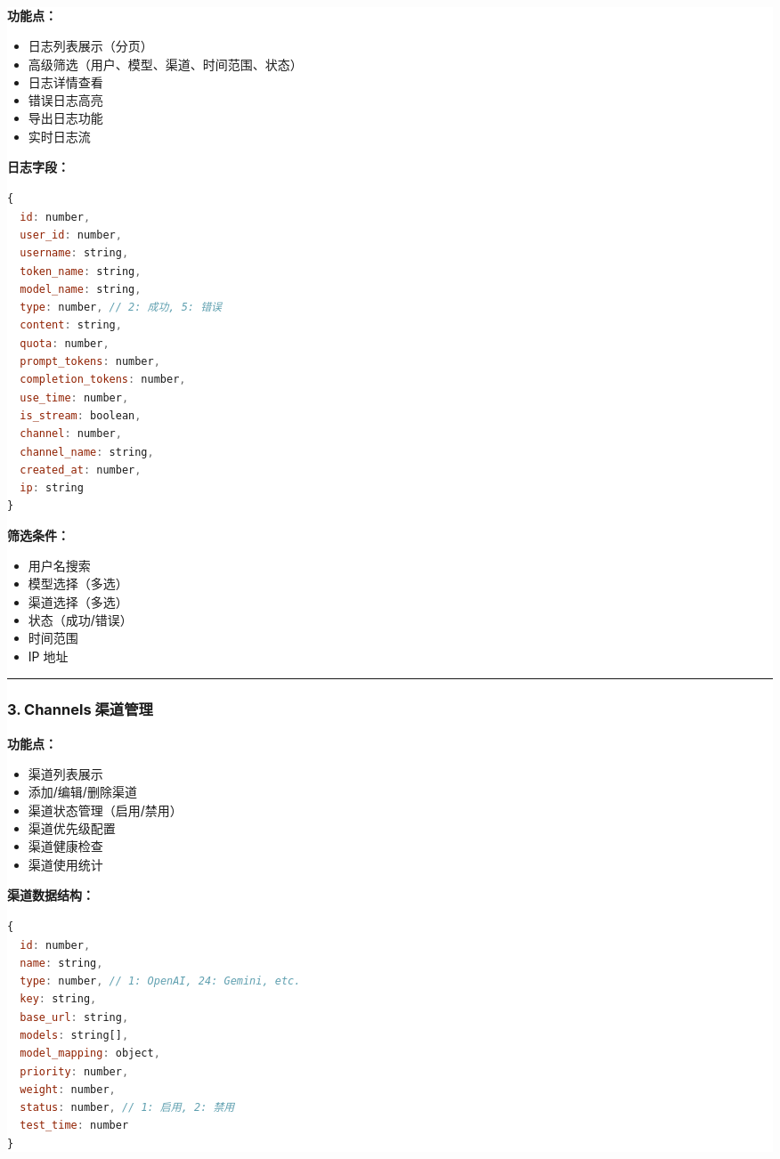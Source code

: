 **功能点：**
- 日志列表展示（分页）
- 高级筛选（用户、模型、渠道、时间范围、状态）
- 日志详情查看
- 错误日志高亮
- 导出日志功能
- 实时日志流

**日志字段：**
```javascript
{
  id: number,
  user_id: number,
  username: string,
  token_name: string,
  model_name: string,
  type: number, // 2: 成功, 5: 错误
  content: string,
  quota: number,
  prompt_tokens: number,
  completion_tokens: number,
  use_time: number,
  is_stream: boolean,
  channel: number,
  channel_name: string,
  created_at: number,
  ip: string
}
```

**筛选条件：**
- 用户名搜索
- 模型选择（多选）
- 渠道选择（多选）
- 状态（成功/错误）
- 时间范围
- IP 地址

---

### 3. Channels 渠道管理

**功能点：**
- 渠道列表展示
- 添加/编辑/删除渠道
- 渠道状态管理（启用/禁用）
- 渠道优先级配置
- 渠道健康检查
- 渠道使用统计

**渠道数据结构：**
```javascript
{
  id: number,
  name: string,
  type: number, // 1: OpenAI, 24: Gemini, etc.
  key: string,
  base_url: string,
  models: string[],
  model_mapping: object,
  priority: number,
  weight: number,
  status: number, // 1: 启用, 2: 禁用
  test_time: number
}
```
